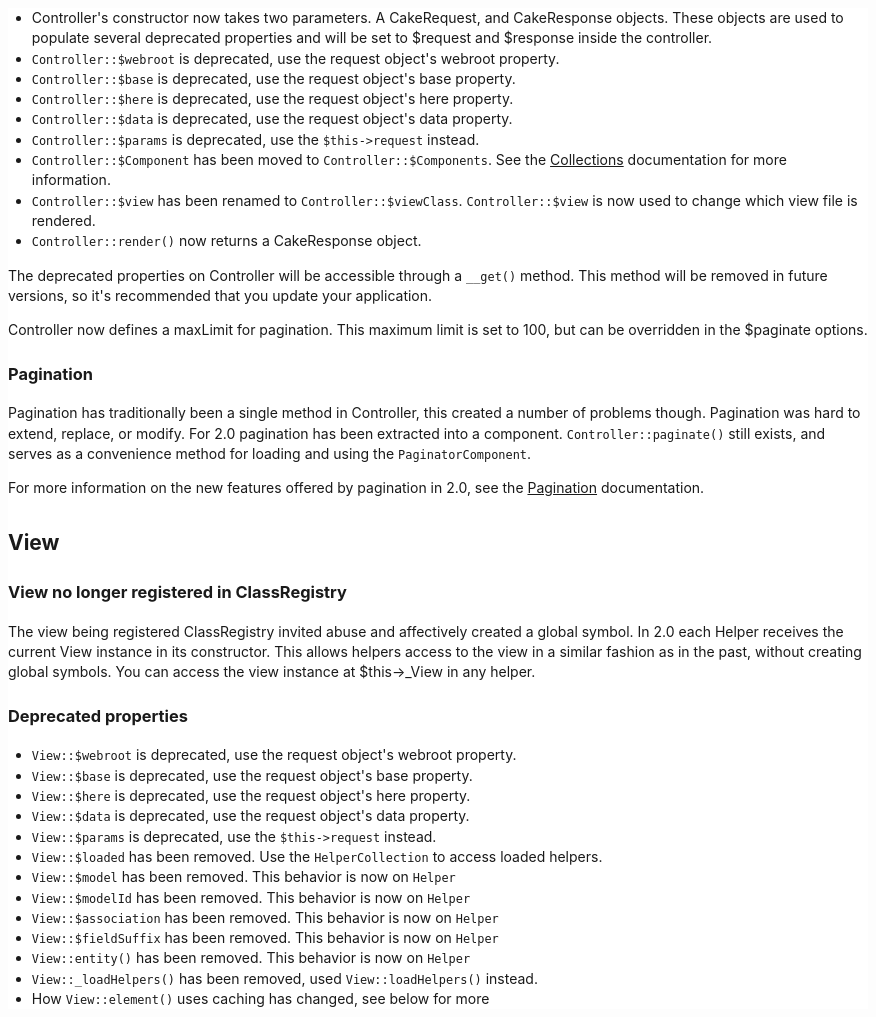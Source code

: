 - Controller's constructor now takes two parameters. A CakeRequest, and
  CakeResponse objects. These objects are used to populate several deprecated
  properties and will be set to \$request and \$response inside the controller.
- `Controller::$webroot` is deprecated, use the request object's webroot
  property.
- `Controller::$base` is deprecated, use the request object's base property.
- `Controller::$here` is deprecated, use the request object's here property.
- `Controller::$data` is deprecated, use the request object's data property.
- `Controller::$params` is deprecated, use the `$this->request` instead.
- `Controller::$Component` has been moved to `Controller::$Components`. See
  the [Collections](../core-libraries/collections) documentation for more information.
- `Controller::$view` has been renamed to `Controller::$viewClass`.
  `Controller::$view` is now used to change which view file is rendered.
- `Controller::render()` now returns a CakeResponse object.

The deprecated properties on Controller will be accessible through a `__get()`
method. This method will be removed in future versions, so it's recommended that
you update your application.

Controller now defines a maxLimit for pagination. This maximum limit is set to
100, but can be overridden in the \$paginate options.

### Pagination

Pagination has traditionally been a single method in Controller, this created a
number of problems though. Pagination was hard to extend, replace, or modify. For
2.0 pagination has been extracted into a component. `Controller::paginate()` still
exists, and serves as a convenience method for loading and using the
`PaginatorComponent`.

For more information on the new features offered by pagination in 2.0, see the
[Pagination](../core-libraries/components/pagination) documentation.

## View

### View no longer registered in ClassRegistry

The view being registered ClassRegistry invited abuse and affectively created a
global symbol. In 2.0 each Helper receives the current <span class="title-ref">View</span> instance in its
constructor. This allows helpers access to the view in a similar fashion as in
the past, without creating global symbols. You can access the view instance at
<span class="title-ref">\$this-\>\_View</span> in any helper.

### Deprecated properties

- `View::$webroot` is deprecated, use the request object's webroot property.
- `View::$base` is deprecated, use the request object's base property.
- `View::$here` is deprecated, use the request object's here property.
- `View::$data` is deprecated, use the request object's data property.
- `View::$params` is deprecated, use the `$this->request` instead.
- `View::$loaded` has been removed. Use the `HelperCollection` to access
  loaded helpers.
- `View::$model` has been removed. This behavior is now on `Helper`
- `View::$modelId` has been removed. This behavior is now on
  `Helper`
- `View::$association` has been removed. This behavior is now on
  `Helper`
- `View::$fieldSuffix` has been removed. This behavior is now on
  `Helper`
- `View::entity()` has been removed. This behavior is now on
  `Helper`
- `View::_loadHelpers()` has been removed, used `View::loadHelpers()`
  instead.
- How `View::element()` uses caching has changed, see below for more